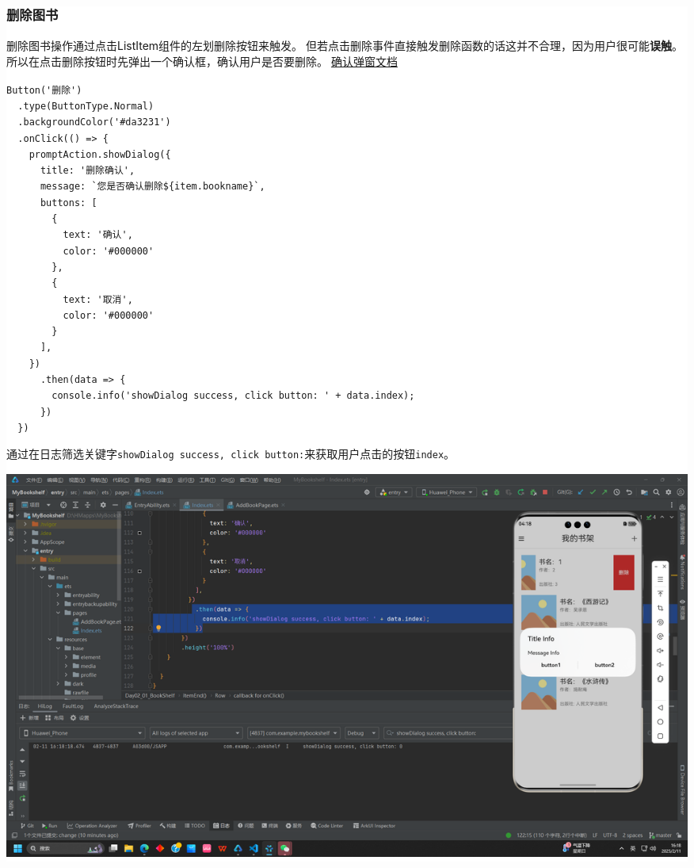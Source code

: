 
### 删除图书

删除图书操作通过点击ListItem组件的左划删除按钮来触发。
但若点击删除事件直接触发删除函数的话这并不合理，因为用户很可能**误触**。
所以在点击删除按钮时先弹出一个确认框，确认用户是否要删除。
[确认弹窗文档](https://developer.huawei.com/consumer/cn/doc/harmonyos-references-V5/js-apis-promptaction-V5)

```TS
Button('删除')
  .type(ButtonType.Normal)
  .backgroundColor('#da3231')
  .onClick(() => {
    promptAction.showDialog({
      title: '删除确认',
      message: `您是否确认删除${item.bookname}`,
      buttons: [
        {
          text: '确认',
          color: '#000000'
        },
        {
          text: '取消',
          color: '#000000'
        }
      ],
    })
      .then(data => {
        console.info('showDialog success, click button: ' + data.index);
      })
  })
```

通过在日志筛选关键字`showDialog success, click button:`来获取用户点击的按钮`index`。

![5](我的书架项目笔记/5.png)
